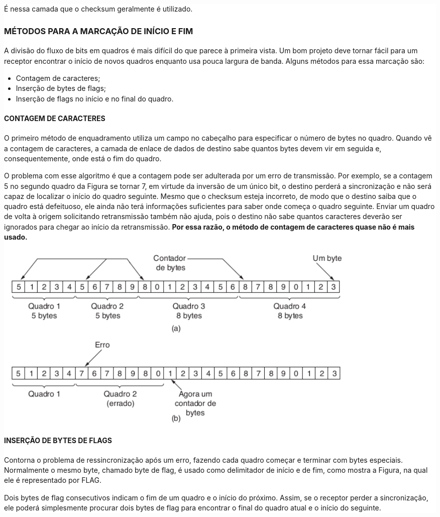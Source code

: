 É nessa camada que o checksum geralmente é utilizado.

### MÉTODOS PARA A MARCAÇÃO DE INÍCIO E FIM

A divisão do fluxo de bits em quadros é mais difícil do que parece à primeira vista. Um bom projeto deve tornar fácil para um receptor encontrar o início de novos quadros enquanto usa pouca largura de banda. Alguns métodos para essa marcação são:

- Contagem de caracteres;
- Inserção de bytes de flags;
- Inserção de flags no início e no final do quadro.

#### CONTAGEM DE CARACTERES

O primeiro método de enquadramento utiliza um campo no cabeçalho para especificar o número de bytes no quadro. Quando vê a contagem de caracteres, a camada de enlace de dados de destino sabe quantos bytes devem vir em seguida e, consequentemente, onde está o fim do quadro.

O problema com esse algoritmo é que a contagem pode ser adulterada por um erro de transmissão. Por exemplo, se a contagem 5 no segundo quadro da Figura se tornar 7, em virtude da inversão de um único bit, o destino perderá a sincronização e não será capaz de localizar o início do quadro seguinte. Mesmo que o checksum esteja incorreto, de modo que o destino saiba que o quadro está defeituoso, ele ainda não terá informações suficientes para saber onde começa o quadro seguinte. Enviar um quadro de volta à origem solicitando retransmissão também não ajuda, pois o destino não sabe quantos caracteres deverão ser ignorados para chegar ao início da retransmissão. **Por essa razão, o método de contagem de caracteres quase não é mais usado.**

<img src="../../imgs/4_Periodo/Redes1/image-20210911163132334.png" style="width:80%">

#### INSERÇÃO DE BYTES DE FLAGS

Contorna o problema de ressincronização após um erro, fazendo cada quadro começar e terminar com bytes especiais. Normalmente o mesmo byte, chamado byte de flag, é usado como delimitador de início e de fim, como mostra a Figura, na qual ele é representado por FLAG. 

Dois bytes de flag consecutivos indicam o fim de um quadro e o início do próximo. Assim, se o receptor perder a sincronização, ele poderá simplesmente procurar dois bytes de flag para encontrar o final do quadro atual e o início do seguinte.
